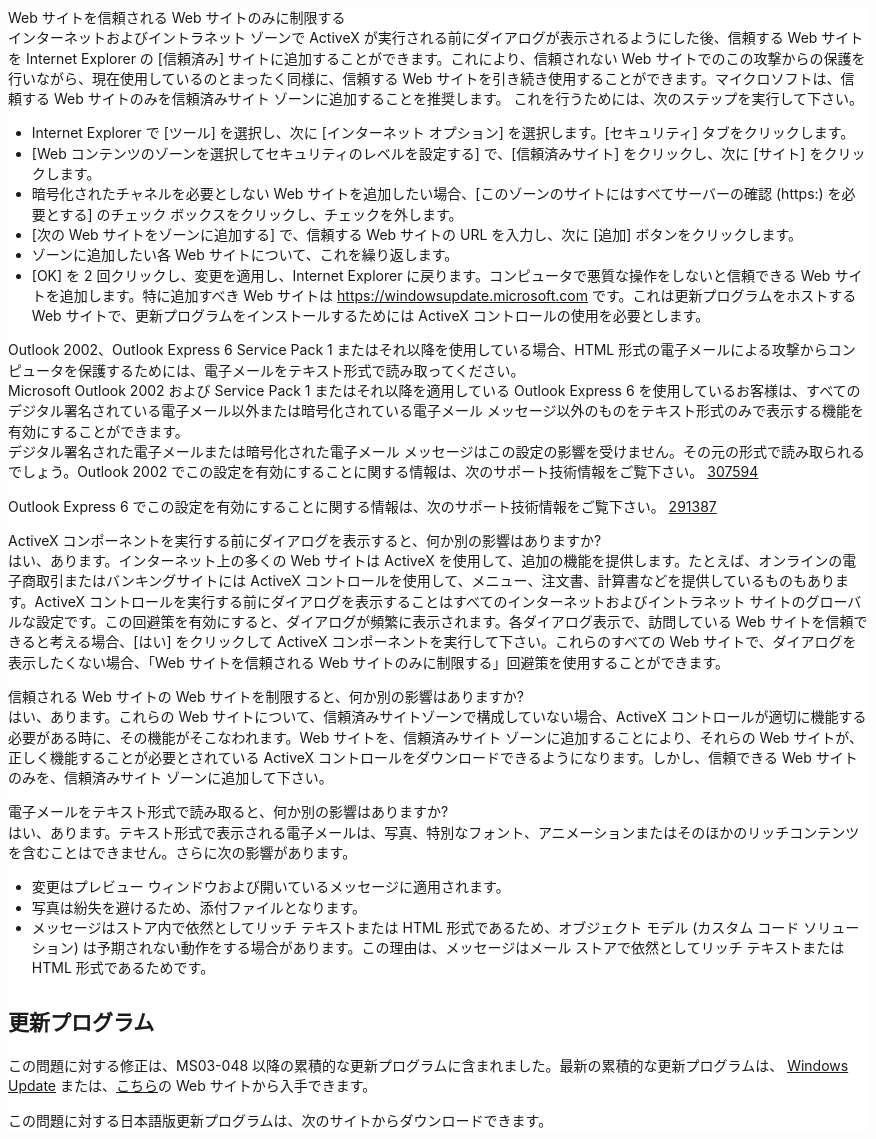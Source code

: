 Web サイトを信頼される Web サイトのみに制限する  
インターネットおよびイントラネット ゾーンで ActiveX が実行される前にダイアログが表示されるようにした後、信頼する Web サイトを Internet Explorer の \[信頼済み\] サイトに追加することができます。これにより、信頼されない Web サイトでのこの攻撃からの保護を行いながら、現在使用しているのとまったく同様に、信頼する Web サイトを引き続き使用することができます。マイクロソフトは、信頼する Web サイトのみを信頼済みサイト ゾーンに追加することを推奨します。
これを行うためには、次のステップを実行して下さい。

-   Internet Explorer で \[ツール\] を選択し、次に \[インターネット オプション\] を選択します。\[セキュリティ\] タブをクリックします。
-   \[Web コンテンツのゾーンを選択してセキュリティのレベルを設定する\] で、\[信頼済みサイト\] をクリックし、次に \[サイト\] をクリックします。
-   暗号化されたチャネルを必要としない Web サイトを追加したい場合、\[このゾーンのサイトにはすべてサーバーの確認 (https:) を必要とする\] のチェック ボックスをクリックし、チェックを外します。
-   \[次の Web サイトをゾーンに追加する\] で、信頼する Web サイトの URL を入力し、次に \[追加\] ボタンをクリックします。
-   ゾーンに追加したい各 Web サイトについて、これを繰り返します。
-   \[OK\] を 2 回クリックし、変更を適用し、Internet Explorer に戻ります。コンピュータで悪質な操作をしないと信頼できる Web サイトを追加します。特に追加すべき Web サイトは https://windowsupdate.microsoft.com です。これは更新プログラムをホストする Web サイトで、更新プログラムをインストールするためには ActiveX コントロールの使用を必要とします。

Outlook 2002、Outlook Express 6 Service Pack 1 またはそれ以降を使用している場合、HTML 形式の電子メールによる攻撃からコンピュータを保護するためには、電子メールをテキスト形式で読み取ってください。  
Microsoft Outlook 2002 および Service Pack 1 またはそれ以降を適用している Outlook Express 6 を使用しているお客様は、すべてのデジタル署名されている電子メール以外または暗号化されている電子メール メッセージ以外のものをテキスト形式のみで表示する機能を有効にすることができます。  
デジタル署名された電子メールまたは暗号化された電子メール メッセージはこの設定の影響を受けません。その元の形式で読み取られるでしょう。Outlook 2002 でこの設定を有効にすることに関する情報は、次のサポート技術情報をご覧下さい。 [307594](https://support.microsoft.com/kb/307594)

Outlook Express 6 でこの設定を有効にすることに関する情報は、次のサポート技術情報をご覧下さい。 [291387](https://support.microsoft.com/kb/291387)

ActiveX コンポーネントを実行する前にダイアログを表示すると、何か別の影響はありますか?  
はい、あります。インターネット上の多くの Web サイトは ActiveX を使用して、追加の機能を提供します。たとえば、オンラインの電子商取引またはバンキングサイトには ActiveX コントロールを使用して、メニュー、注文書、計算書などを提供しているものもあります。ActiveX コントロールを実行する前にダイアログを表示することはすべてのインターネットおよびイントラネット サイトのグローバルな設定です。この回避策を有効にすると、ダイアログが頻繁に表示されます。各ダイアログ表示で、訪問している Web サイトを信頼できると考える場合、\[はい\] をクリックして ActiveX コンポーネントを実行して下さい。これらのすべての Web サイトで、ダイアログを表示したくない場合、「Web サイトを信頼される Web サイトのみに制限する」回避策を使用することができます。

信頼される Web サイトの Web サイトを制限すると、何か別の影響はありますか?  
はい、あります。これらの Web サイトについて、信頼済みサイトゾーンで構成していない場合、ActiveX コントロールが適切に機能する必要がある時に、その機能がそこなわれます。Web サイトを、信頼済みサイト ゾーンに追加することにより、それらの Web サイトが、正しく機能することが必要とされている ActiveX コントロールをダウンロードできるようになります。しかし、信頼できる Web サイトのみを、信頼済みサイト ゾーンに追加して下さい。

電子メールをテキスト形式で読み取ると、何か別の影響はありますか?  
はい、あります。テキスト形式で表示される電子メールは、写真、特別なフォント、アニメーションまたはそのほかのリッチコンテンツを含むことはできません。さらに次の影響があります。

-   変更はプレビュー ウィンドウおよび開いているメッセージに適用されます。
-   写真は紛失を避けるため、添付ファイルとなります。
-   メッセージはストア内で依然としてリッチ テキストまたは HTML 形式であるため、オブジェクト モデル (カスタム コード ソリューション) は予期されない動作をする場合があります。この理由は、メッセージはメール ストアで依然としてリッチ テキストまたは HTML 形式であるためです。

更新プログラム
--------------


この問題に対する修正は、MS03-048 以降の累積的な更新プログラムに含まれました。最新の累積的な更新プログラムは、 [Windows Update](https://technet.microsoft.com/ja-JP/library//windowsupdate.microsoft.com/(v=Security.10)) または、[こちら](https://technet.microsoft.com/ja-JP/library///go.microsoft.com/fwlink/?linkid=16266%26clcid=0x411(v=Security.10))の Web サイトから入手できます。

この問題に対する日本語版更新プログラムは、次のサイトからダウンロードできます。
